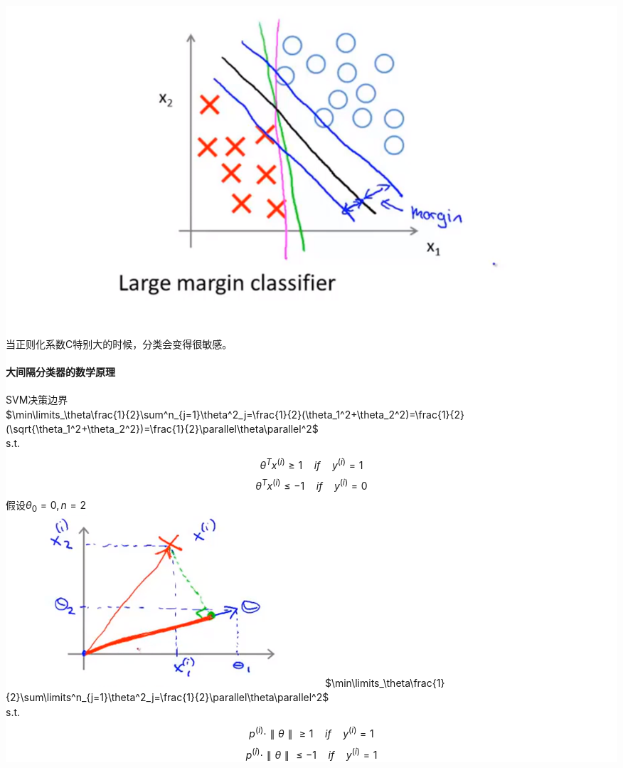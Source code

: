 ![png](../../../assets/46.png)
当正则化系数C特别大的时候，分类会变得很敏感。  

#### 大间隔分类器的数学原理
SVM决策边界  
$\min\limits_\theta\frac{1}{2}\sum^n_{j=1}\theta^2_j=\frac{1}{2}(\theta_1^2+\theta_2^2)=\frac{1}{2}(\sqrt{\theta_1^2+\theta_2^2})=\frac{1}{2}\parallel\theta\parallel^2$    
s.t.  
$$\theta^Tx^{(i)}\geq1 \quad if \quad y^{(i)}=1$$
$$\theta^Tx^{(i)}\leq-1 \quad if \quad y^{(i)}=0$$
假设$\theta_0=0,n=2$  
![](../../../assets/47.png)
$\min\limits_\theta\frac{1}{2}\sum\limits^n_{j=1}\theta^2_j=\frac{1}{2}\parallel\theta\parallel^2$  
s.t.  
$$p^{(i)} \cdot \parallel\theta\parallel\geq1\quad if \quad y^{(i)}=1$$ 
$$p^{(i)} \cdot \parallel\theta\parallel\leq-1\quad if \quad y^{(i)}=1$$ 
